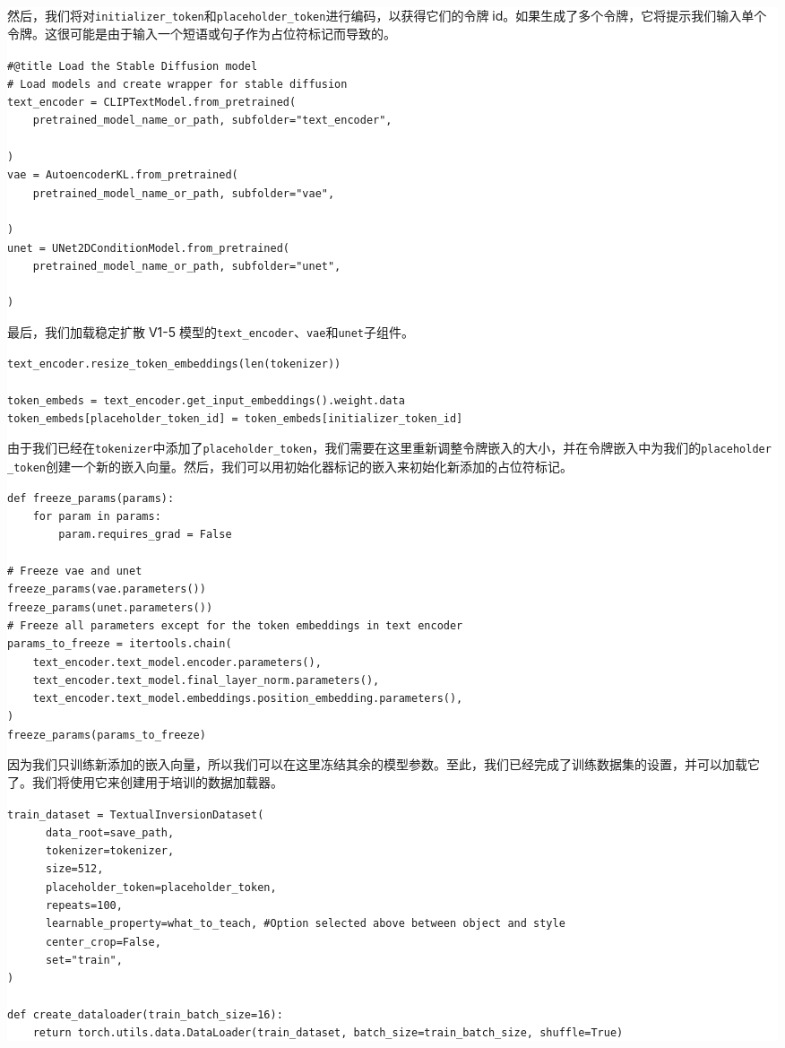 然后，我们将对`initializer_token`和`placeholder_token`进行编码，以获得它们的令牌 id。如果生成了多个令牌，它将提示我们输入单个令牌。这很可能是由于输入一个短语或句子作为占位符标记而导致的。

```
#@title Load the Stable Diffusion model
# Load models and create wrapper for stable diffusion
text_encoder = CLIPTextModel.from_pretrained(
    pretrained_model_name_or_path, subfolder="text_encoder",

)
vae = AutoencoderKL.from_pretrained(
    pretrained_model_name_or_path, subfolder="vae",

)
unet = UNet2DConditionModel.from_pretrained(
    pretrained_model_name_or_path, subfolder="unet",

)
```

最后，我们加载稳定扩散 V1-5 模型的`text_encoder`、`vae`和`unet`子组件。

```
text_encoder.resize_token_embeddings(len(tokenizer))

token_embeds = text_encoder.get_input_embeddings().weight.data
token_embeds[placeholder_token_id] = token_embeds[initializer_token_id]
```

由于我们已经在`tokenizer`中添加了`placeholder_token`，我们需要在这里重新调整令牌嵌入的大小，并在令牌嵌入中为我们的`placeholder_token`创建一个新的嵌入向量。然后，我们可以用初始化器标记的嵌入来初始化新添加的占位符标记。

```
def freeze_params(params):
    for param in params:
        param.requires_grad = False

# Freeze vae and unet
freeze_params(vae.parameters())
freeze_params(unet.parameters())
# Freeze all parameters except for the token embeddings in text encoder
params_to_freeze = itertools.chain(
    text_encoder.text_model.encoder.parameters(),
    text_encoder.text_model.final_layer_norm.parameters(),
    text_encoder.text_model.embeddings.position_embedding.parameters(),
)
freeze_params(params_to_freeze)
```

因为我们只训练新添加的嵌入向量，所以我们可以在这里冻结其余的模型参数。至此，我们已经完成了训练数据集的设置，并可以加载它了。我们将使用它来创建用于培训的数据加载器。

```
train_dataset = TextualInversionDataset(
      data_root=save_path,
      tokenizer=tokenizer,
      size=512,
      placeholder_token=placeholder_token,
      repeats=100,
      learnable_property=what_to_teach, #Option selected above between object and style
      center_crop=False,
      set="train",
)

def create_dataloader(train_batch_size=16):
    return torch.utils.data.DataLoader(train_dataset, batch_size=train_batch_size, shuffle=True)
```
